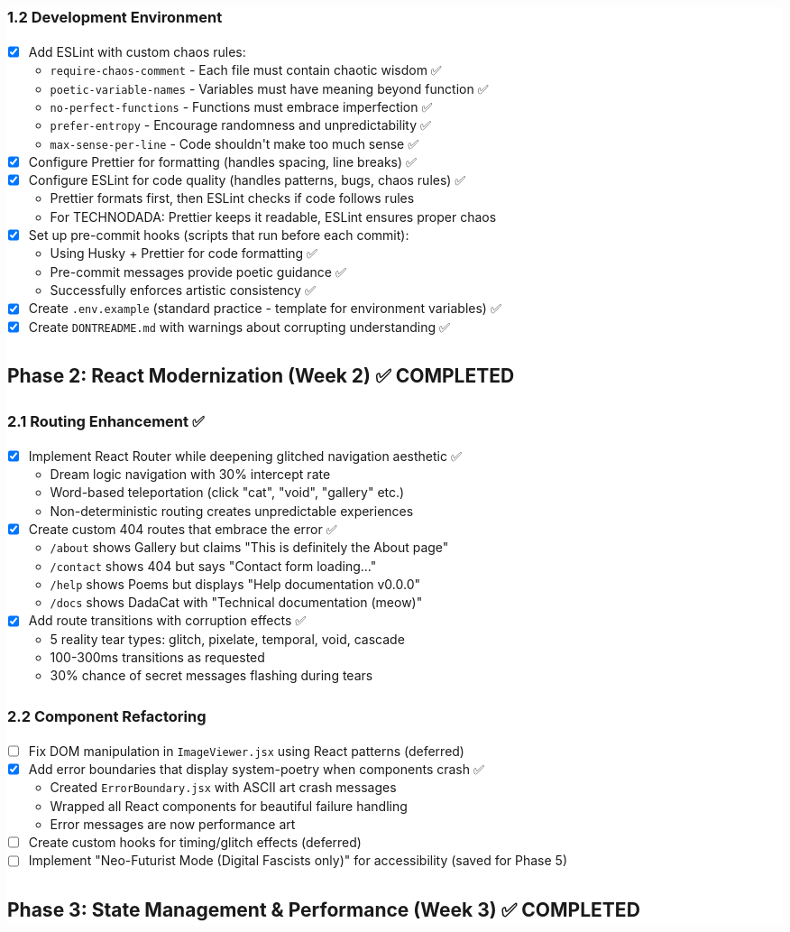 ### 1.2 Development Environment

- [x] Add ESLint with custom chaos rules:
  - `require-chaos-comment` - Each file must contain chaotic wisdom ✅
  - `poetic-variable-names` - Variables must have meaning beyond function ✅
  - `no-perfect-functions` - Functions must embrace imperfection ✅
  - `prefer-entropy` - Encourage randomness and unpredictability ✅
  - `max-sense-per-line` - Code shouldn't make too much sense ✅
- [x] Configure Prettier for formatting (handles spacing, line breaks) ✅
- [x] Configure ESLint for code quality (handles patterns, bugs, chaos rules) ✅
  - Prettier formats first, then ESLint checks if code follows rules
  - For TECHNODADA: Prettier keeps it readable, ESLint ensures proper chaos
- [x] Set up pre-commit hooks (scripts that run before each commit):
  - Using Husky + Prettier for code formatting ✅
  - Pre-commit messages provide poetic guidance ✅
  - Successfully enforces artistic consistency ✅
- [x] Create `.env.example` (standard practice - template for environment variables) ✅
- [x] Create `DONTREADME.md` with warnings about corrupting understanding ✅

## Phase 2: React Modernization (Week 2) ✅ COMPLETED

### 2.1 Routing Enhancement ✅

- [x] Implement React Router while deepening glitched navigation aesthetic ✅
  - Dream logic navigation with 30% intercept rate
  - Word-based teleportation (click "cat", "void", "gallery" etc.)
  - Non-deterministic routing creates unpredictable experiences
- [x] Create custom 404 routes that embrace the error ✅
  - `/about` shows Gallery but claims "This is definitely the About page"
  - `/contact` shows 404 but says "Contact form loading..."
  - `/help` shows Poems but displays "Help documentation v0.0.0"
  - `/docs` shows DadaCat with "Technical documentation (meow)"
- [x] Add route transitions with corruption effects ✅
  - 5 reality tear types: glitch, pixelate, temporal, void, cascade
  - 100-300ms transitions as requested
  - 30% chance of secret messages flashing during tears

### 2.2 Component Refactoring

- [ ] Fix DOM manipulation in `ImageViewer.jsx` using React patterns (deferred)
- [x] Add error boundaries that display system-poetry when components crash ✅
  - Created `ErrorBoundary.jsx` with ASCII art crash messages
  - Wrapped all React components for beautiful failure handling
  - Error messages are now performance art
- [ ] Create custom hooks for timing/glitch effects (deferred)
- [ ] Implement "Neo-Futurist Mode (Digital Fascists only)" for accessibility (saved for Phase 5)

## Phase 3: State Management & Performance (Week 3) ✅ COMPLETED
